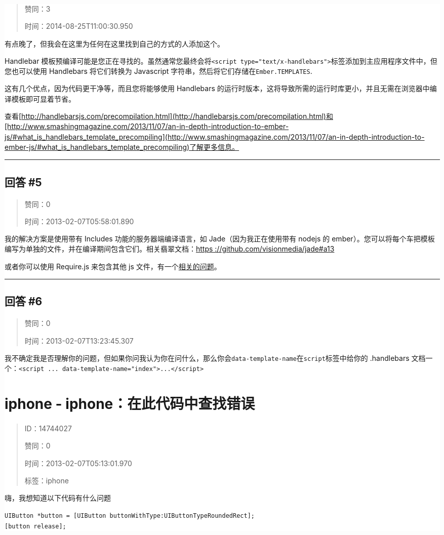 > 赞同：3
> 
> 时间：2014-08-25T11:00:30.950

有点晚了，但我会在这里为任何在这里找到自己的方式的人添加这个。

Handlebar 模板预编译可能是您正在寻找的。虽然通常您最终会将`<script type="text/x-handlebars">`标签添加到主应用程序文件中，但您也可以使用 Handlebars 将它们转换为 Javascript 字符串，然后将它们存储在`Ember.TEMPLATES`.

这有几个优点，因为代码更干净等，而且您将能够使用 Handlebars 的运行时版本，这将导致所需的运行时库更小，并且无需在浏览器中编译模板即可显着节省。

查看[http://handlebarsjs.com/precompilation.html](http://handlebarsjs.com/precompilation.html)和[http://www.smashingmagazine.com/2013/11/07/an-in-depth-introduction-to-ember-js/#what_is_handlebars_template_precompiling](http://www.smashingmagazine.com/2013/11/07/an-in-depth-introduction-to-ember-js/#what_is_handlebars_template_precompiling)了解更多信息。

* * *

## 回答 #5

> 赞同：0
> 
> 时间：2013-02-07T05:58:01.890

我的解决方案是使用带有 Includes 功能的服务器端编译语言，如 Jade（因为我正在使用带有 nodejs 的 ember）。您可以将每个车把模板编写为单独的文件，并在编译期间包含它们。相关翡翠文档：[https ://github.com/visionmedia/jade#a13](https://github.com/visionmedia/jade#a13)

或者你可以使用 Require.js 来包含其他 js 文件，有一个[相关的问题](https://stackoverflow.com/questions/8776151/ember-js-and-requirejs)。

* * *

## 回答 #6

> 赞同：0
> 
> 时间：2013-02-07T13:23:45.307

我不确定我是否理解你的问题，但如果你问我认为你在问什么，那么你会`data-template-name`在`script`标签中给你的 .handlebars 文档一个：`<script ... data-template-name="index">...</script>`

# iphone - iphone：在此代码中查找错误

> ID：14744027
> 
> 赞同：0
> 
> 时间：2013-02-07T05:13:01.970
> 
> 标签：iphone

嗨，我想知道以下代码有什么问题

```
UIButton *button = [UIButton buttonWithType:UIButtonTypeRoundedRect];
[button release]; 
```
